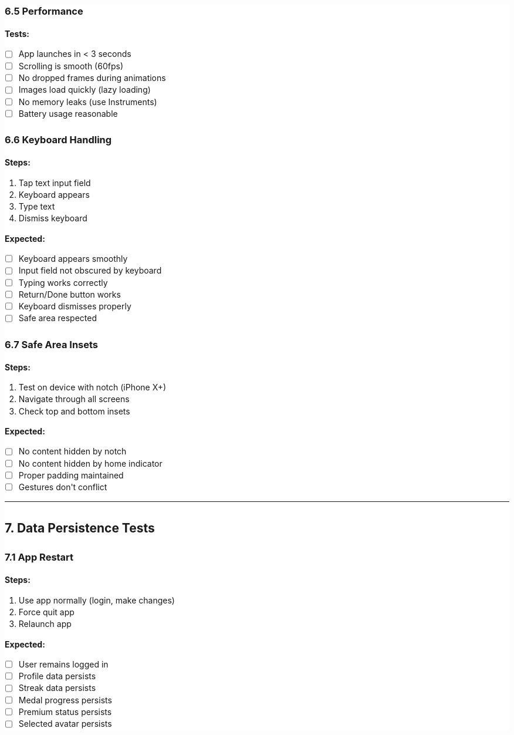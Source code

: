 ### 6.5 Performance
**Tests:**
- [ ] App launches in < 3 seconds
- [ ] Scrolling is smooth (60fps)
- [ ] No dropped frames during animations
- [ ] Images load quickly (lazy loading)
- [ ] No memory leaks (use Instruments)
- [ ] Battery usage reasonable

### 6.6 Keyboard Handling
**Steps:**
1. Tap text input field
2. Keyboard appears
3. Type text
4. Dismiss keyboard

**Expected:**
- [ ] Keyboard appears smoothly
- [ ] Input field not obscured by keyboard
- [ ] Typing works correctly
- [ ] Return/Done button works
- [ ] Keyboard dismisses properly
- [ ] Safe area respected

### 6.7 Safe Area Insets
**Steps:**
1. Test on device with notch (iPhone X+)
2. Navigate through all screens
3. Check top and bottom insets

**Expected:**
- [ ] No content hidden by notch
- [ ] No content hidden by home indicator
- [ ] Proper padding maintained
- [ ] Gestures don't conflict

---

## 7. Data Persistence Tests

### 7.1 App Restart
**Steps:**
1. Use app normally (login, make changes)
2. Force quit app
3. Relaunch app

**Expected:**
- [ ] User remains logged in
- [ ] Profile data persists
- [ ] Streak data persists
- [ ] Medal progress persists
- [ ] Premium status persists
- [ ] Selected avatar persists

